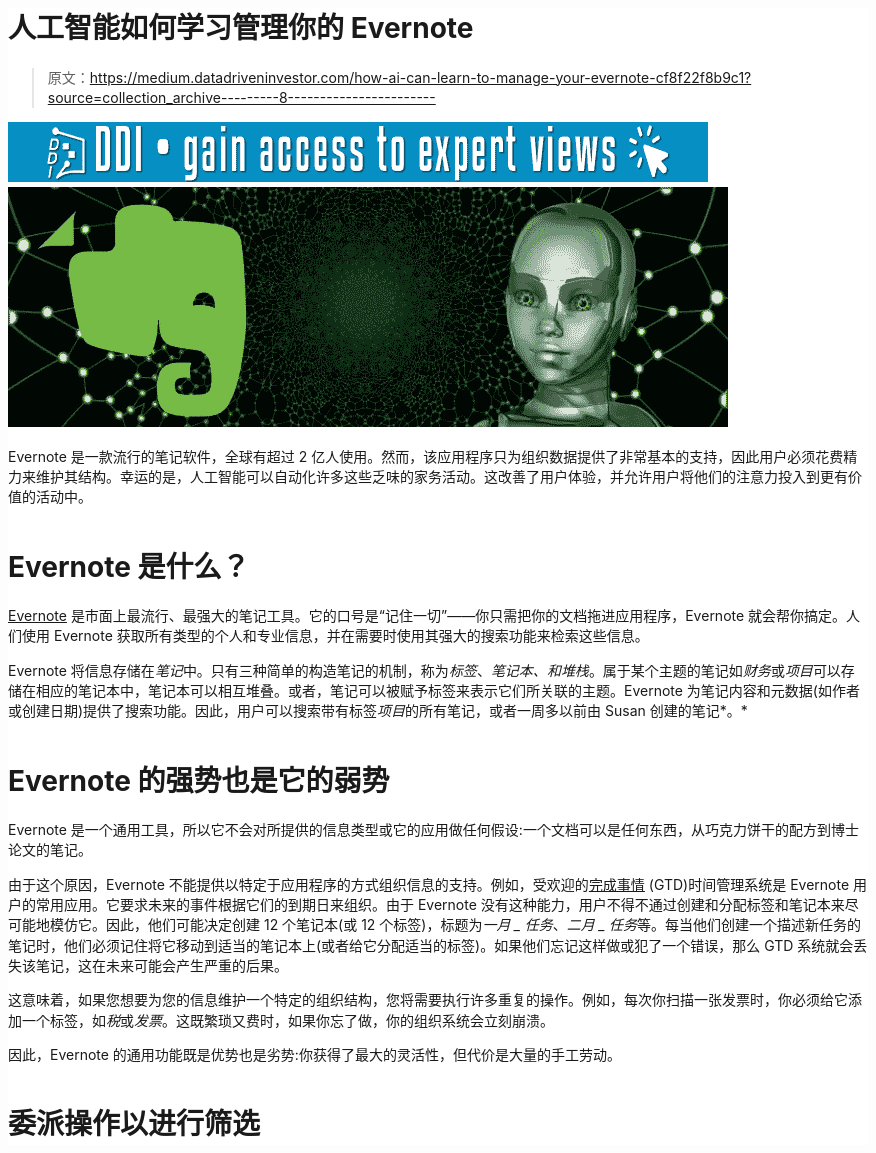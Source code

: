 # 人工智能如何学习管理你的 Evernote

> 原文：<https://medium.datadriveninvestor.com/how-ai-can-learn-to-manage-your-evernote-cf8f22f8b9c1?source=collection_archive---------8----------------------->

[![](img/86413979187588e24a9bcdd2b4406eb3.png)](http://www.track.datadriveninvestor.com/1B9E)![](img/443d0530bf20e077c8c3310cfdad2238.png)

Evernote 是一款流行的笔记软件，全球有超过 2 亿人使用。然而，该应用程序只为组织数据提供了非常基本的支持，因此用户必须花费精力来维护其结构。幸运的是，人工智能可以自动化许多这些乏味的家务活动。这改善了用户体验，并允许用户将他们的注意力投入到更有价值的活动中。

# Evernote 是什么？

[Evernote](https://evernote.grsm.io/ebccPascalHeld) 是市面上最流行、最强大的笔记工具。它的口号是“记住一切”——你只需把你的文档拖进应用程序，Evernote 就会帮你搞定。人们使用 Evernote 获取所有类型的个人和专业信息，并在需要时使用其强大的搜索功能来检索这些信息。

Evernote 将信息存储在*笔记*中。只有三种简单的构造笔记的机制，称为*标签*、*笔记本、*和*堆栈*。属于某个主题的笔记如*财务*或*项目*可以存储在相应的笔记本中，笔记本可以相互堆叠。或者，笔记可以被赋予标签来表示它们所关联的主题。Evernote 为笔记内容和元数据(如作者或创建日期)提供了搜索功能。因此，用户可以搜索带有标签*项目*的所有笔记，或者一周多以前由 Susan 创建的笔记*。*

# Evernote 的强势也是它的弱势

Evernote 是一个通用工具，所以它不会对所提供的信息类型或它的应用做任何假设:一个文档可以是任何东西，从巧克力饼干的配方到博士论文的笔记。

由于这个原因，Evernote 不能提供以特定于应用程序的方式组织信息的支持。例如，受欢迎的[完成事情](https://en.wikipedia.org/wiki/Getting_Things_Done) (GTD)时间管理系统是 Evernote 用户的常用应用。它要求未来的事件根据它们的到期日来组织。由于 Evernote 没有这种能力，用户不得不通过创建和分配标签和笔记本来尽可能地模仿它。因此，他们可能决定创建 12 个笔记本(或 12 个标签)，标题为*一月 _ 任务*、*二月 _ 任务*等。每当他们创建一个描述新任务的笔记时，他们必须记住将它移动到适当的笔记本上(或者给它分配适当的标签)。如果他们忘记这样做或犯了一个错误，那么 GTD 系统就会丢失该笔记，这在未来可能会产生严重的后果。

这意味着，如果您想要为您的信息维护一个特定的组织结构，您将需要执行许多重复的操作。例如，每次你扫描一张发票时，你必须给它添加一个标签，如*税*或*发票*。这既繁琐又费时，如果你忘了做，你的组织系统会立刻崩溃。

因此，Evernote 的通用功能既是优势也是劣势:你获得了最大的灵活性，但代价是大量的手工劳动。

# 委派操作以进行筛选
